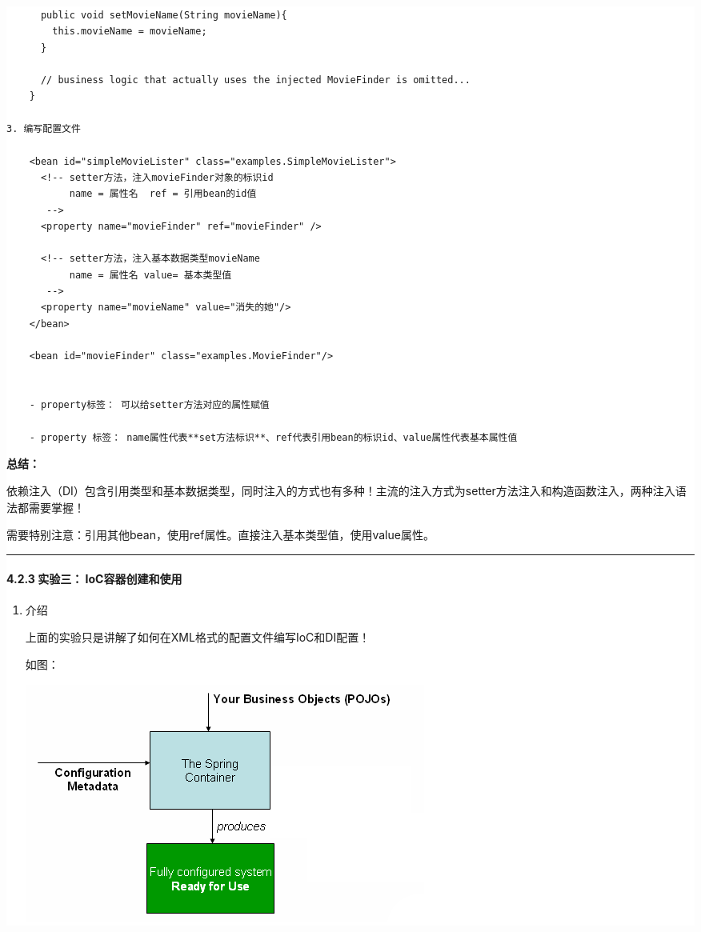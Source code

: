           public void setMovieName(String movieName){  
            this.movieName = movieName;  
          }  
        ​  
          // business logic that actually uses the injected MovieFinder is omitted...  
        }
        
    3. 编写配置文件
        
        <bean id="simpleMovieLister" class="examples.SimpleMovieLister">  
          <!-- setter方法，注入movieFinder对象的标识id  
               name = 属性名  ref = 引用bean的id值  
           -->  
          <property name="movieFinder" ref="movieFinder" />  
        ​  
          <!-- setter方法，注入基本数据类型movieName  
               name = 属性名 value= 基本类型值  
           -->  
          <property name="movieName" value="消失的她"/>  
        </bean>  
        ​  
        <bean id="movieFinder" class="examples.MovieFinder"/>  
        ​
        
        - property标签： 可以给setter方法对应的属性赋值
            
        - property 标签： name属性代表**set方法标识**、ref代表引用bean的标识id、value属性代表基本属性值
            

**总结：**

依赖注入（DI）包含引用类型和基本数据类型，同时注入的方式也有多种！主流的注入方式为setter方法注入和构造函数注入，两种注入语法都需要掌握！

需要特别注意：引用其他bean，使用ref属性。直接注入基本类型值，使用value属性。

---

#### 4.2.3 实验三： IoC容器创建和使用

1. 介绍
    
    上面的实验只是讲解了如何在XML格式的配置文件编写IoC和DI配置！
    
    如图：
    
    ![](assets/01.%20SpringFramework实战_image_13.png)
    